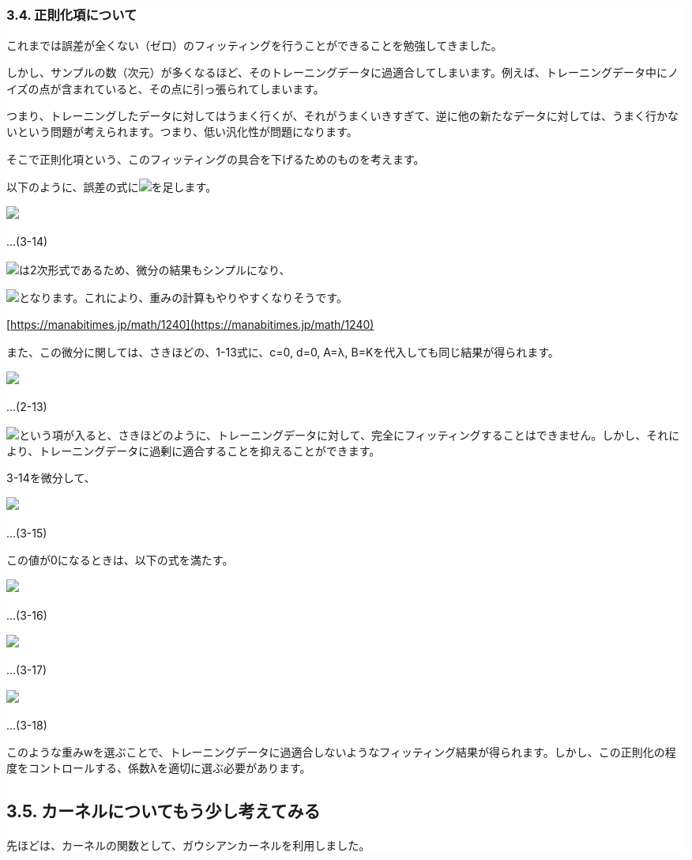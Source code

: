 
### 3.4. 正則化項について

これまでは誤差が全くない（ゼロ）のフィッティングを行うことができることを勉強してきました。

しかし、サンプルの数（次元）が多くなるほど、そのトレーニングデータに過適合してしまいます。例えば、トレーニングデータ中にノイズの点が含まれていると、その点に引っ張られてしまいます。

つまり、トレーニングしたデータに対してはうまく行くが、それがうまくいきすぎて、逆に他の新たなデータに対しては、うまく行かないという問題が考えられます。つまり、低い汎化性が問題になります。

そこで正則化項という、このフィッティングの具合を下げるためのものを考えます。

以下のように、誤差の式に<img src="https://latex.codecogs.com/gif.latex?\inline&space;\lambda&space;~w^T&space;Kw~"/>を足します。

<img src="https://latex.codecogs.com/gif.latex?E(w)=(y-Kw)^T&space;(y-Kw)+~\lambda&space;~w^T&space;Kw"/>

...(3-14)

<img src="https://latex.codecogs.com/gif.latex?\inline&space;\lambda&space;~w^T&space;Kw~"/>は2次形式であるため、微分の結果もシンプルになり、

<img src="https://latex.codecogs.com/gif.latex?\inline&space;2\lambda&space;~Kw"/>となります。これにより、重みの計算もやりやすくなりそうです。

[https://manabitimes.jp/math/1240](https://manabitimes.jp/math/1240)

また、この微分に関しては、さきほどの、1-13式に、c=0, d=0, A=λ, B=Kを代入しても同じ結果が得られます。

<img src="https://latex.codecogs.com/gif.latex?\frac{\partial&space;}{\partial&space;w}(Aw+c)^T&space;\left(Bw+d\right)=2A^T&space;Bw+A^T&space;d+B^T&space;c"/>

...(2-13)

<img src="https://latex.codecogs.com/gif.latex?\inline&space;2\lambda&space;~Kw"/>という項が入ると、さきほどのように、トレーニングデータに対して、完全にフィッティングすることはできません。しかし、それにより、トレーニングデータに過剰に適合することを抑えることができます。

3-14を微分して、

<img src="https://latex.codecogs.com/gif.latex?\frac{\partial&space;R\left(w\right)}{\partial&space;w}=-2K\left(y-Kw\right)+2\lambda&space;~Kw"/>

...(3-15)

この値が0になるときは、以下の式を満たす。

<img src="https://latex.codecogs.com/gif.latex?\left(y-Kw\right)-\lambda&space;w=0"/>

...(3-16)

<img src="https://latex.codecogs.com/gif.latex?\left(K+\lambda&space;I_n&space;\right)w=y"/>

...(3-17)

<img src="https://latex.codecogs.com/gif.latex?w={\left(K+\lambda&space;I_n&space;\right)}^{-1}&space;y"/>

...(3-18)

このような重みwを選ぶことで、トレーニングデータに過適合しないようなフィッティング結果が得られます。しかし、この正則化の程度をコントロールする、係数λを適切に選ぶ必要があります。

## 3.5. カーネルについてもう少し考えてみる

先ほどは、カーネルの関数として、ガウシアンカーネルを利用しました。
